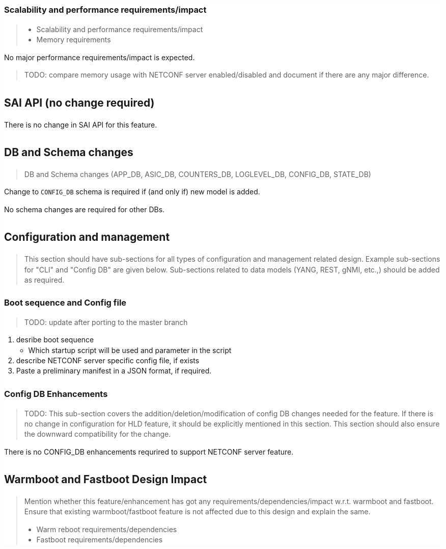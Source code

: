 ### Scalability and performance requirements/impact
>	- Scalability and performance requirements/impact
>	- Memory requirements

No major performance requirements/impact is expected.

> TODO: compare memory usage with NETCONF server enabled/disabled and document if there are any major difference.

## SAI API (no change required)

There is no change in SAI API for this feature.

## DB and Schema changes

> DB and Schema changes (APP_DB, ASIC_DB, COUNTERS_DB, LOGLEVEL_DB, CONFIG_DB, STATE_DB)

Change to `CONFIG_DB` schema is required if (and only if) new model is added.

No schema changes are required for other DBs.

## Configuration and management

> This section should have sub-sections for all types of configuration and management related design. Example sub-sections for "CLI" and "Config DB" are given below. Sub-sections related to data models (YANG, REST, gNMI, etc.,) should be added as required.

### Boot sequence and Config file

> TODO: update after porting to the master branch

1. desribe boot sequence
   - Which startup script will be used and parameter in the script
2. describe NETCONF server specific config file, if exists
3. Paste a preliminary manifest in a JSON format, if required.

### Config DB Enhancements

> TODO: This sub-section covers the addition/deletion/modification of config DB changes needed for the feature. If there is no change in configuration for HLD feature, it should be explicitly mentioned in this section. This section should also ensure the downward compatibility for the change.

There is no CONFIG_DB enhancements requrired to support NETCONF server feature.

## Warmboot and Fastboot Design Impact

> Mention whether this feature/enhancement has got any requirements/dependencies/impact w.r.t. warmboot and fastboot. Ensure that existing warmboot/fastboot feature is not affected due to this design and explain the same.
>
>	- Warm reboot requirements/dependencies
>	- Fastboot requirements/dependencies
